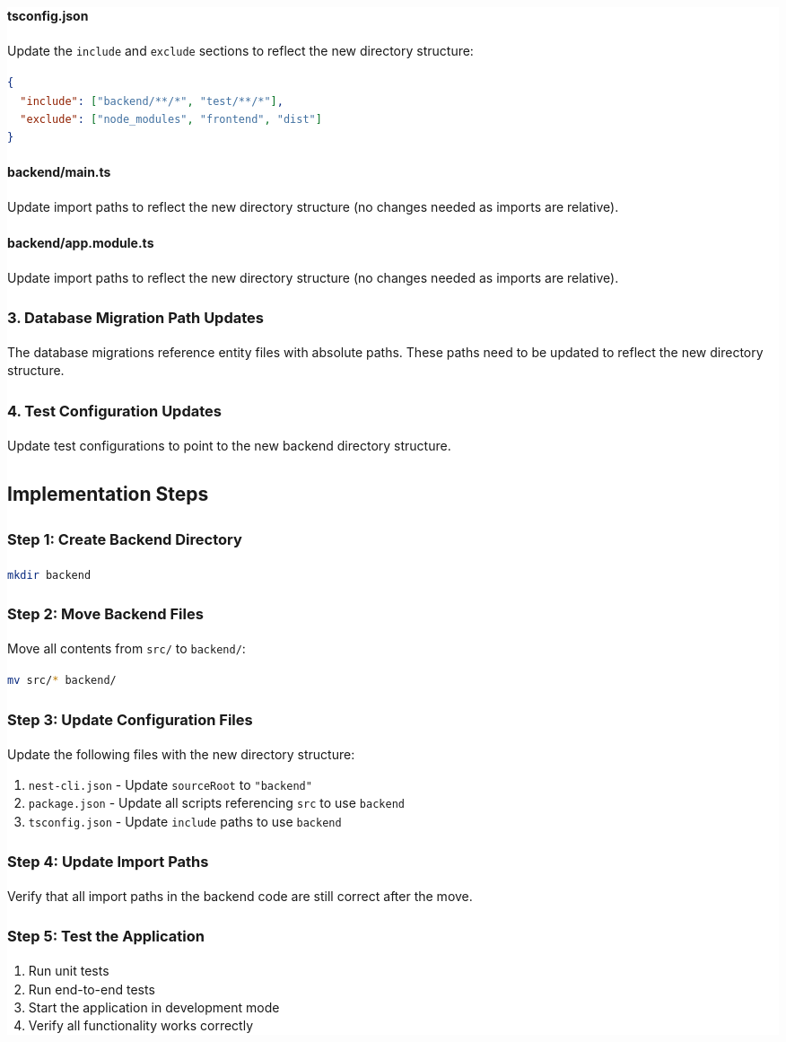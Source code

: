 #### tsconfig.json
Update the `include` and `exclude` sections to reflect the new directory structure:

```json
{
  "include": ["backend/**/*", "test/**/*"],
  "exclude": ["node_modules", "frontend", "dist"]
}
```

#### backend/main.ts
Update import paths to reflect the new directory structure (no changes needed as imports are relative).

#### backend/app.module.ts
Update import paths to reflect the new directory structure (no changes needed as imports are relative).

### 3. Database Migration Path Updates

The database migrations reference entity files with absolute paths. These paths need to be updated to reflect the new directory structure.

### 4. Test Configuration Updates

Update test configurations to point to the new backend directory structure.

## Implementation Steps

### Step 1: Create Backend Directory
```bash
mkdir backend
```

### Step 2: Move Backend Files
Move all contents from `src/` to `backend/`:
```bash
mv src/* backend/
```

### Step 3: Update Configuration Files
Update the following files with the new directory structure:
1. `nest-cli.json` - Update `sourceRoot` to `"backend"`
2. `package.json` - Update all scripts referencing `src` to use `backend`
3. `tsconfig.json` - Update `include` paths to use `backend`

### Step 4: Update Import Paths
Verify that all import paths in the backend code are still correct after the move.

### Step 5: Test the Application
1. Run unit tests
2. Run end-to-end tests
3. Start the application in development mode
4. Verify all functionality works correctly
